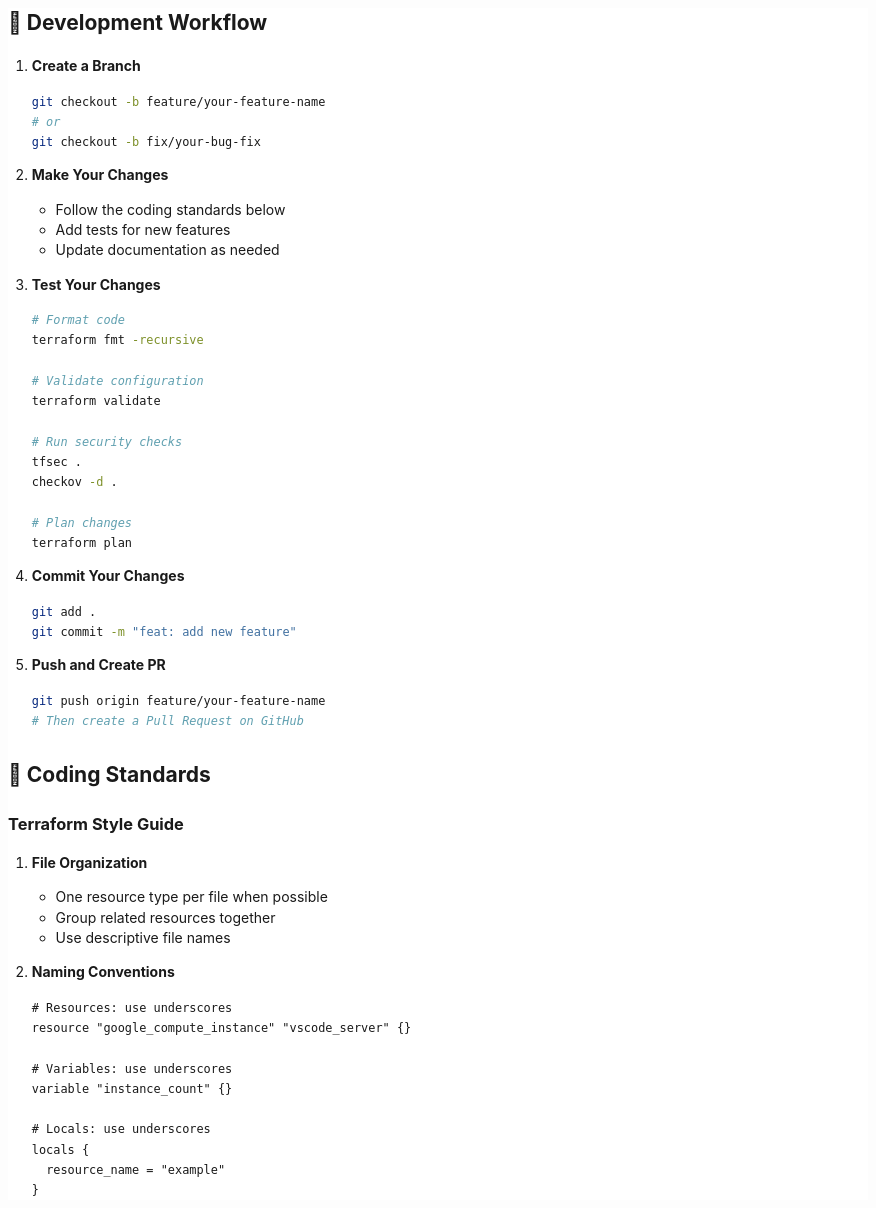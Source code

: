 ## 🔄 Development Workflow

1. **Create a Branch**
   ```bash
   git checkout -b feature/your-feature-name
   # or
   git checkout -b fix/your-bug-fix
   ```

2. **Make Your Changes**
   - Follow the coding standards below
   - Add tests for new features
   - Update documentation as needed

3. **Test Your Changes**
   ```bash
   # Format code
   terraform fmt -recursive

   # Validate configuration
   terraform validate

   # Run security checks
   tfsec .
   checkov -d .

   # Plan changes
   terraform plan
   ```

4. **Commit Your Changes**
   ```bash
   git add .
   git commit -m "feat: add new feature"
   ```

5. **Push and Create PR**
   ```bash
   git push origin feature/your-feature-name
   # Then create a Pull Request on GitHub
   ```

## 📝 Coding Standards

### Terraform Style Guide

1. **File Organization**
   - One resource type per file when possible
   - Group related resources together
   - Use descriptive file names

2. **Naming Conventions**
   ```hcl
   # Resources: use underscores
   resource "google_compute_instance" "vscode_server" {}

   # Variables: use underscores
   variable "instance_count" {}

   # Locals: use underscores
   locals {
     resource_name = "example"
   }
   ```
